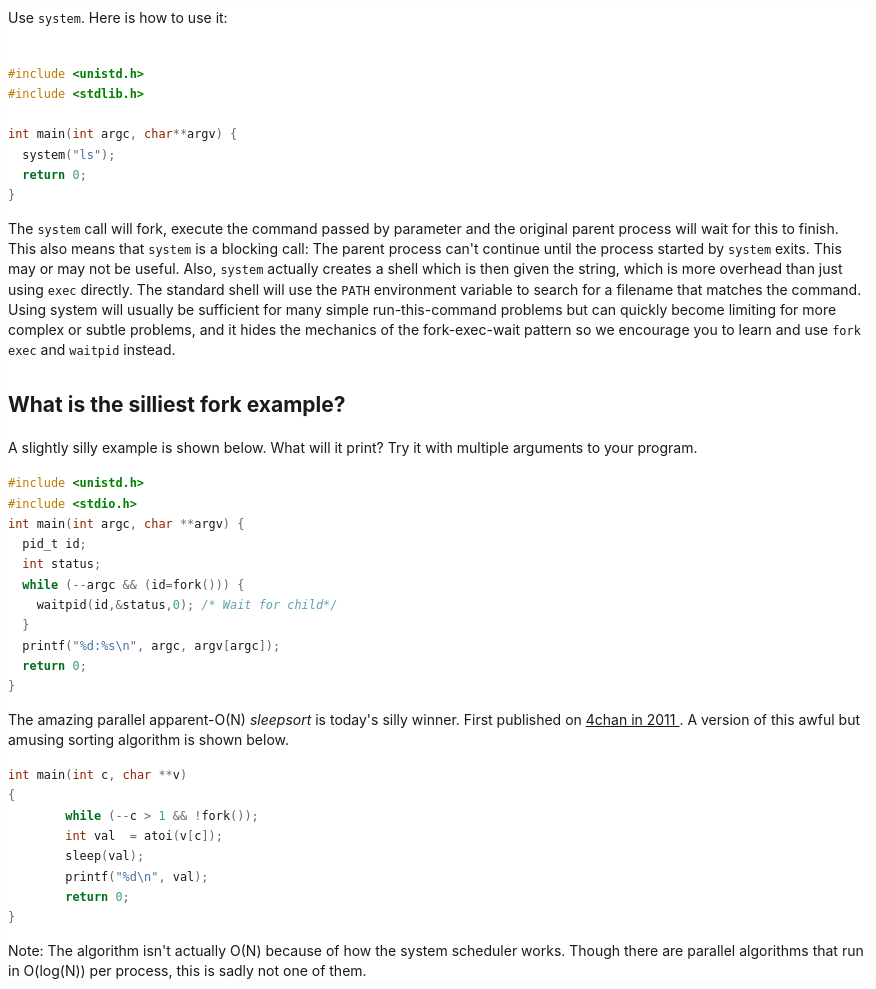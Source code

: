 Use `system`. Here is how to use it:
```C

#include <unistd.h>
#include <stdlib.h>

int main(int argc, char**argv) {
  system("ls");
  return 0;
}
```
The `system` call will fork, execute the command passed by parameter and the original parent process will wait for this to finish. This also means that `system` is a blocking call: The parent process can't continue until the process started by `system` exits. This may or may not be useful. Also, `system` actually creates a shell which is then given the string, which is more overhead than just using `exec` directly. The standard shell will use the `PATH` environment variable to search for a filename that matches the command. Using system will usually be sufficient for many simple run-this-command problems but can quickly become limiting for more complex or subtle problems, and it hides the mechanics of the fork-exec-wait pattern so we encourage you to learn and use `fork` `exec` and `waitpid` instead.
 
## What is the silliest fork example?
A slightly silly example is shown below. What will it print? Try it with multiple arguments to your program.
```C
#include <unistd.h>
#include <stdio.h>
int main(int argc, char **argv) {
  pid_t id;
  int status; 
  while (--argc && (id=fork())) {
    waitpid(id,&status,0); /* Wait for child*/
  }
  printf("%d:%s\n", argc, argv[argc]);
  return 0;
}
```

The amazing parallel apparent-O(N) _sleepsort_ is today's silly winner. First published on [4chan in 2011 ](https://dis.4chan.org/read/prog/1295544154). A version of this awful but amusing sorting algorithm is shown below.
```C
int main(int c, char **v)
{
        while (--c > 1 && !fork());
        int val  = atoi(v[c]);
        sleep(val);
        printf("%d\n", val);
        return 0;
}
```

Note: The algorithm isn't actually O(N) because of how the system scheduler works. Though there are parallel algorithms that run in O(log(N)) per process, this is sadly not one of them.
